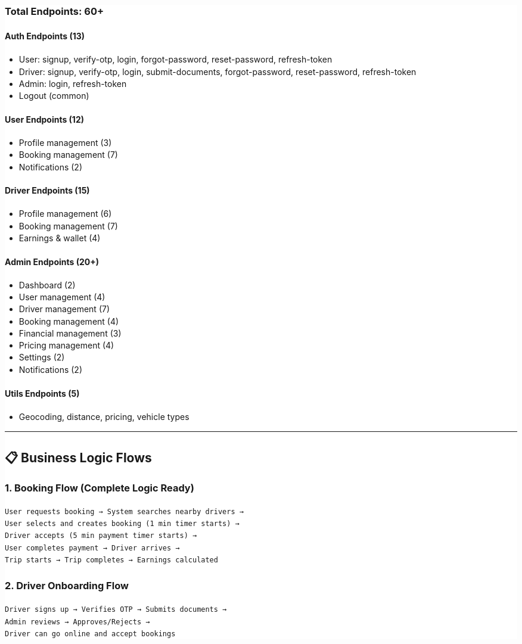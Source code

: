 ### Total Endpoints: 60+

#### Auth Endpoints (13)
- User: signup, verify-otp, login, forgot-password, reset-password, refresh-token
- Driver: signup, verify-otp, login, submit-documents, forgot-password, reset-password, refresh-token
- Admin: login, refresh-token
- Logout (common)

#### User Endpoints (12)
- Profile management (3)
- Booking management (7)
- Notifications (2)

#### Driver Endpoints (15)
- Profile management (6)
- Booking management (7)
- Earnings & wallet (4)

#### Admin Endpoints (20+)
- Dashboard (2)
- User management (4)
- Driver management (7)
- Booking management (4)
- Financial management (3)
- Pricing management (4)
- Settings (2)
- Notifications (2)

#### Utils Endpoints (5)
- Geocoding, distance, pricing, vehicle types

---

## 📋 Business Logic Flows

### 1. Booking Flow (Complete Logic Ready)
```
User requests booking → System searches nearby drivers →
User selects and creates booking (1 min timer starts) →
Driver accepts (5 min payment timer starts) →
User completes payment → Driver arrives →
Trip starts → Trip completes → Earnings calculated
```

### 2. Driver Onboarding Flow
```
Driver signs up → Verifies OTP → Submits documents →
Admin reviews → Approves/Rejects →
Driver can go online and accept bookings
```
